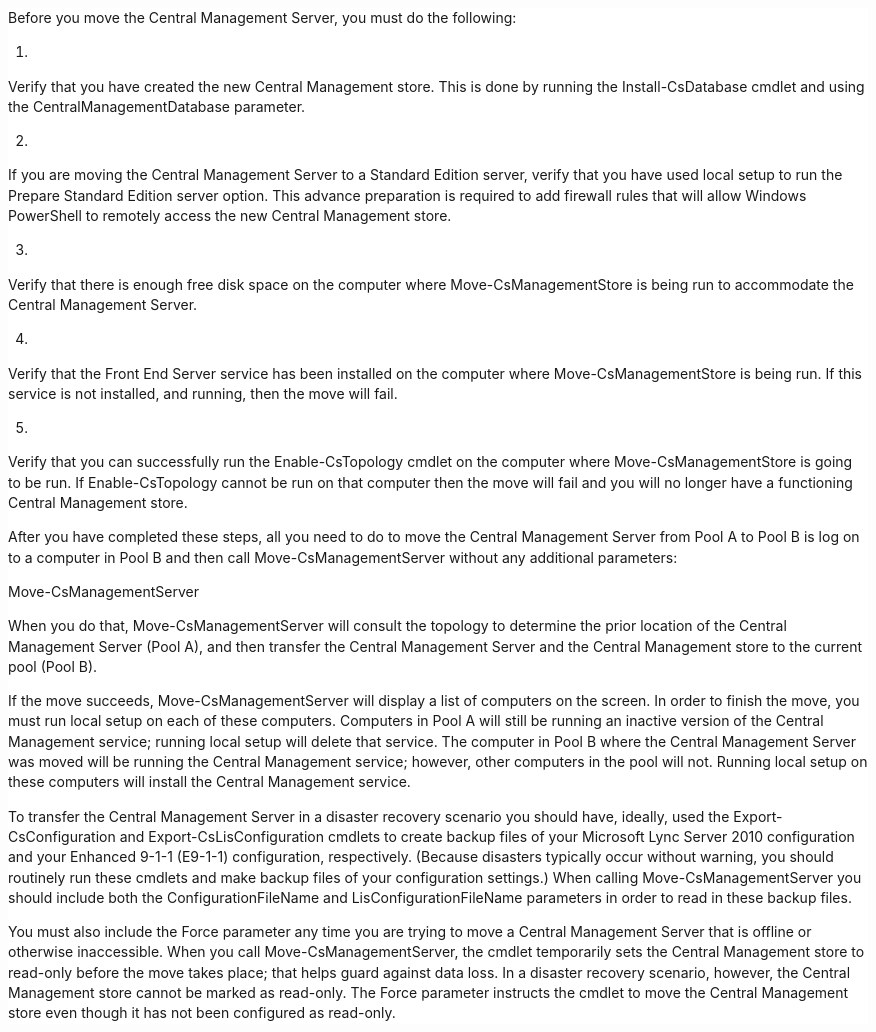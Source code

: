 Before you move the Central Management Server, you must do the following:

1.
Verify that you have created the new Central Management store.
This is done by running the Install-CsDatabase cmdlet and using the CentralManagementDatabase parameter.

2.
If you are moving the Central Management Server to a Standard Edition server, verify that you have used local setup to run the Prepare Standard Edition server option.
This advance preparation is required to add firewall rules that will allow Windows PowerShell to remotely access the new Central Management store.

3.
Verify that there is enough free disk space on the computer where Move-CsManagementStore is being run to accommodate the Central Management Server.

4.
Verify that the Front End Server service has been installed on the computer where Move-CsManagementStore is being run.
If this service is not installed, and running, then the move will fail.

5.
Verify that you can successfully run the Enable-CsTopology cmdlet on the computer where Move-CsManagementStore is going to be run.
If Enable-CsTopology cannot be run on that computer then the move will fail and you will no longer have a functioning Central Management store.

After you have completed these steps, all you need to do to move the Central Management Server from Pool A to Pool B is log on to a computer in Pool B and then call Move-CsManagementServer without any additional parameters:

Move-CsManagementServer

When you do that, Move-CsManagementServer will consult the topology to determine the prior location of the Central Management Server  (Pool A), and then transfer the Central Management Server and the Central Management store to the current pool (Pool B).

If the move succeeds, Move-CsManagementServer will display a list of computers on the screen.
In order to finish the move, you must run local setup on each of these computers.
Computers in Pool A will still be running an inactive version of the Central Management service; running local setup will delete that service.
The computer in Pool B where the Central Management Server was moved will be running the Central Management service; however, other computers in the pool will not.
Running local setup on these computers will install the Central Management service.

To transfer the Central Management Server in a disaster recovery scenario you should have, ideally, used the Export-CsConfiguration and Export-CsLisConfiguration cmdlets to create backup files of your Microsoft Lync Server 2010 configuration and your Enhanced 9-1-1 (E9-1-1) configuration, respectively.
(Because disasters typically occur without warning, you should routinely run these cmdlets and make backup files of your configuration settings.) When calling Move-CsManagementServer you should include both the ConfigurationFileName and LisConfigurationFileName parameters in order to read in these backup files.

You must also include the Force parameter any time you are trying to move a Central Management Server that is offline or otherwise inaccessible.
When you call Move-CsManagementServer, the cmdlet temporarily sets the Central Management store to read-only before the move takes place; that helps guard against data loss.
In a disaster recovery scenario, however, the Central Management store cannot be marked as read-only.
The Force parameter instructs the cmdlet to move the Central Management store even though it has not been configured as read-only.
